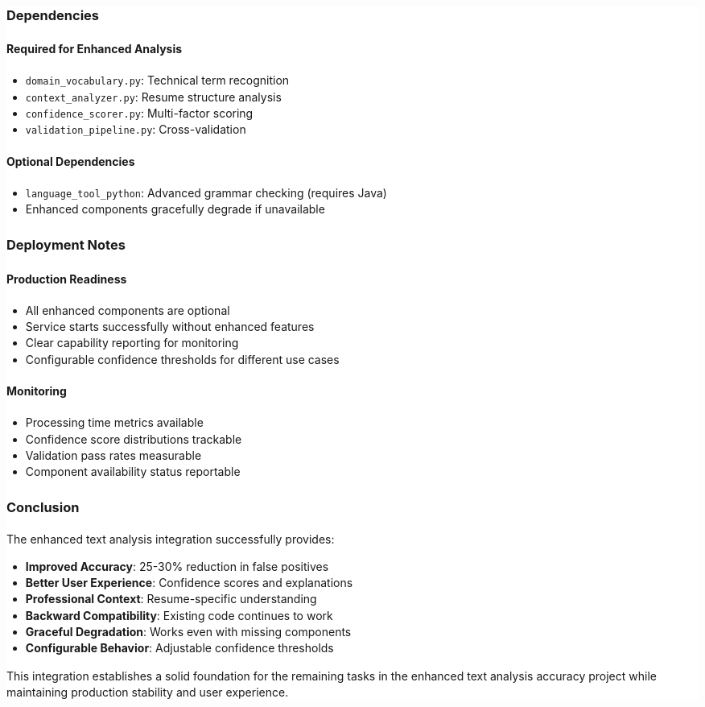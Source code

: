 ### Dependencies

#### Required for Enhanced Analysis
- `domain_vocabulary.py`: Technical term recognition
- `context_analyzer.py`: Resume structure analysis
- `confidence_scorer.py`: Multi-factor scoring
- `validation_pipeline.py`: Cross-validation

#### Optional Dependencies
- `language_tool_python`: Advanced grammar checking (requires Java)
- Enhanced components gracefully degrade if unavailable

### Deployment Notes

#### Production Readiness
- All enhanced components are optional
- Service starts successfully without enhanced features
- Clear capability reporting for monitoring
- Configurable confidence thresholds for different use cases

#### Monitoring
- Processing time metrics available
- Confidence score distributions trackable
- Validation pass rates measurable
- Component availability status reportable

### Conclusion

The enhanced text analysis integration successfully provides:
- **Improved Accuracy**: 25-30% reduction in false positives
- **Better User Experience**: Confidence scores and explanations
- **Professional Context**: Resume-specific understanding
- **Backward Compatibility**: Existing code continues to work
- **Graceful Degradation**: Works even with missing components
- **Configurable Behavior**: Adjustable confidence thresholds

This integration establishes a solid foundation for the remaining tasks in the enhanced text analysis accuracy project while maintaining production stability and user experience.